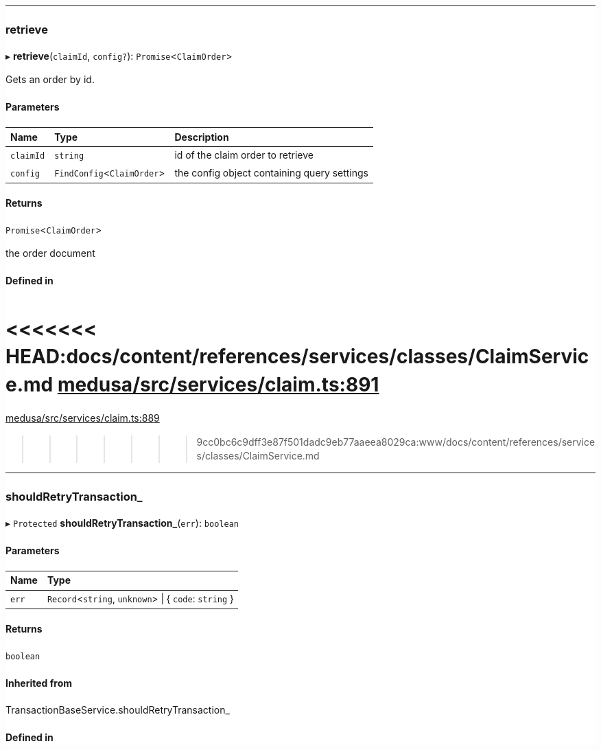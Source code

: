 ___

### retrieve

▸ **retrieve**(`claimId`, `config?`): `Promise`<`ClaimOrder`\>

Gets an order by id.

#### Parameters

| Name | Type | Description |
| :------ | :------ | :------ |
| `claimId` | `string` | id of the claim order to retrieve |
| `config` | `FindConfig`<`ClaimOrder`\> | the config object containing query settings |

#### Returns

`Promise`<`ClaimOrder`\>

the order document

#### Defined in

<<<<<<< HEAD:docs/content/references/services/classes/ClaimService.md
[medusa/src/services/claim.ts:891](https://github.com/medusajs/medusa/blob/95c538c67/packages/medusa/src/services/claim.ts#L891)
=======
[medusa/src/services/claim.ts:889](https://github.com/medusajs/medusa/blob/755f9cf30/packages/medusa/src/services/claim.ts#L889)
>>>>>>> 9cc0bc6c9dff3e87f501dadc9eb77aaeea8029ca:www/docs/content/references/services/classes/ClaimService.md

___

### shouldRetryTransaction\_

▸ `Protected` **shouldRetryTransaction_**(`err`): `boolean`

#### Parameters

| Name | Type |
| :------ | :------ |
| `err` | `Record`<`string`, `unknown`\> \| { `code`: `string`  } |

#### Returns

`boolean`

#### Inherited from

TransactionBaseService.shouldRetryTransaction\_

#### Defined in
